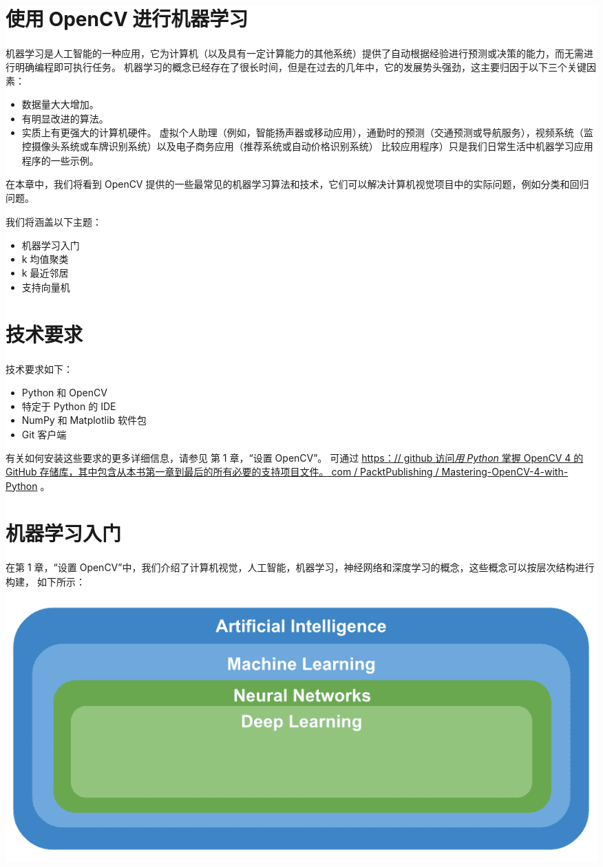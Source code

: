 # 使用 OpenCV 进行机器学习

机器学习是人工智能的一种应用，它为计算机（以及具有一定计算能力的其他系统）提供了自动根据经验进行预测或决策的能力，而无需进行明确编程即可执行任务。 机器学习的概念已经存在了很长时间，但是在过去的几年中，它的发展势头强劲，这主要归因于以下三个关键因素：

*   数据量大大增加。
*   有明显改进的算法。
*   实质上有更强大的计算机硬件。 虚拟个人助理（例如，智能扬声器或移动应用），通勤时的预测（交通预测或导航服务），视频系统（监控摄像头系统或车牌识别系统）以及电子商务应用（推荐系统或自动价格识别系统） 比较应用程序）只是我们日常生活中机器学习应用程序的一些示例。

在本章中，我们将看到 OpenCV 提供的一些最常见的机器学习算法和技术，它们可以解决计算机视觉项目中的实际问题，例如分类和回归问题。

我们将涵盖以下主题：

*   机器学习入门
*   k 均值聚类
*   k 最近邻居
*   支持向量机

# 技术要求

技术要求如下：

*   Python 和 OpenCV
*   特定于 Python 的 IDE
*   NumPy 和 Matplotlib 软件包
*   Git 客户端

有关如何安装这些要求的更多详细信息，请参见 第 1 章，“设置 OpenCV”。 可通过 [https：// github 访问*用 Python* 掌握 OpenCV 4 的 GitHub 存储库，其中包含从本书第一章到最后的所有必要的支持项目文件。 com / PacktPublishing / Mastering-OpenCV-4-with-Python](https://github.com/PacktPublishing/Mastering-OpenCV-4-with-Python) 。

# 机器学习入门

在第 1 章，“设置 OpenCV”中，我们介绍了计算机视觉，人工智能，机器学习，神经网络和深度学习的概念，这些概念可以按层次结构进行构建， 如下所示：

![](img/3066b65c-52cf-4467-9f9f-0412438e9759.png)
